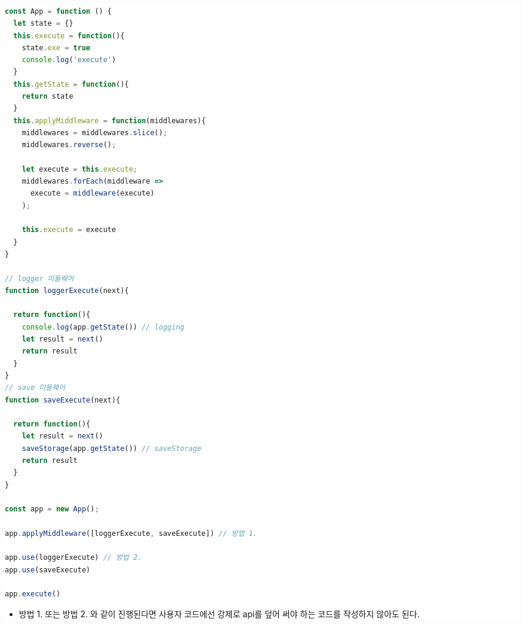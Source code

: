 
```javascript
const App = function () {
  let state = {}
  this.execute = function(){
    state.exe = true
    console.log('execute')
  }
  this.getState = function(){
    return state
  }
  this.applyMiddleware = function(middlewares){
    middlewares = middlewares.slice();
    middlewares.reverse();

    let execute = this.execute;
    middlewares.forEach(middleware =>
      execute = middleware(execute)
    );
    
    this.execute = execute
  }
}

// logger 미들웨어
function loggerExecute(next){

  return function(){
    console.log(app.getState()) // logging 
    let result = next()
    return result
  }
}
// save 미들웨어
function saveExecute(next){
   
  return function(){
    let result = next()
    saveStorage(app.getState()) // saveStorage
    return result
  }
}

const app = new App();

app.applyMiddleware([loggerExecute, saveExecute]) // 방법 1.

app.use(loggerExecute) // 방법 2.
app.use(saveExecute) 

app.execute()
```
- 방법 1. 또는 방법 2. 와 같이 진행된다면 사용자 코드에선 강제로 api를 덮어 써야 하는 코드를 작성하지 않아도 된다.
